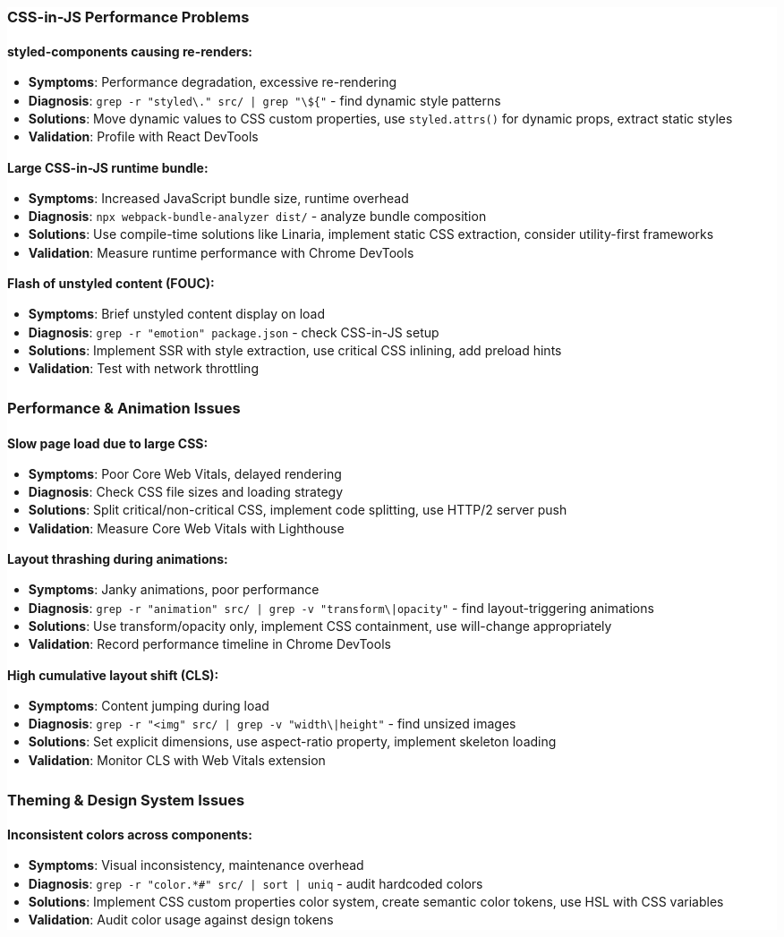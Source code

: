 ### CSS-in-JS Performance Problems

**styled-components causing re-renders:**
- **Symptoms**: Performance degradation, excessive re-rendering
- **Diagnosis**: `grep -r "styled\." src/ | grep "\${"` - find dynamic style patterns
- **Solutions**: Move dynamic values to CSS custom properties, use `styled.attrs()` for dynamic props, extract static styles
- **Validation**: Profile with React DevTools

**Large CSS-in-JS runtime bundle:**
- **Symptoms**: Increased JavaScript bundle size, runtime overhead
- **Diagnosis**: `npx webpack-bundle-analyzer dist/` - analyze bundle composition
- **Solutions**: Use compile-time solutions like Linaria, implement static CSS extraction, consider utility-first frameworks
- **Validation**: Measure runtime performance with Chrome DevTools

**Flash of unstyled content (FOUC):**
- **Symptoms**: Brief unstyled content display on load
- **Diagnosis**: `grep -r "emotion" package.json` - check CSS-in-JS setup
- **Solutions**: Implement SSR with style extraction, use critical CSS inlining, add preload hints
- **Validation**: Test with network throttling

### Performance & Animation Issues

**Slow page load due to large CSS:**
- **Symptoms**: Poor Core Web Vitals, delayed rendering
- **Diagnosis**: Check CSS file sizes and loading strategy
- **Solutions**: Split critical/non-critical CSS, implement code splitting, use HTTP/2 server push
- **Validation**: Measure Core Web Vitals with Lighthouse

**Layout thrashing during animations:**
- **Symptoms**: Janky animations, poor performance
- **Diagnosis**: `grep -r "animation" src/ | grep -v "transform\|opacity"` - find layout-triggering animations
- **Solutions**: Use transform/opacity only, implement CSS containment, use will-change appropriately
- **Validation**: Record performance timeline in Chrome DevTools

**High cumulative layout shift (CLS):**
- **Symptoms**: Content jumping during load
- **Diagnosis**: `grep -r "<img" src/ | grep -v "width\|height"` - find unsized images
- **Solutions**: Set explicit dimensions, use aspect-ratio property, implement skeleton loading
- **Validation**: Monitor CLS with Web Vitals extension

### Theming & Design System Issues

**Inconsistent colors across components:**
- **Symptoms**: Visual inconsistency, maintenance overhead
- **Diagnosis**: `grep -r "color.*#" src/ | sort | uniq` - audit hardcoded colors
- **Solutions**: Implement CSS custom properties color system, create semantic color tokens, use HSL with CSS variables
- **Validation**: Audit color usage against design tokens
